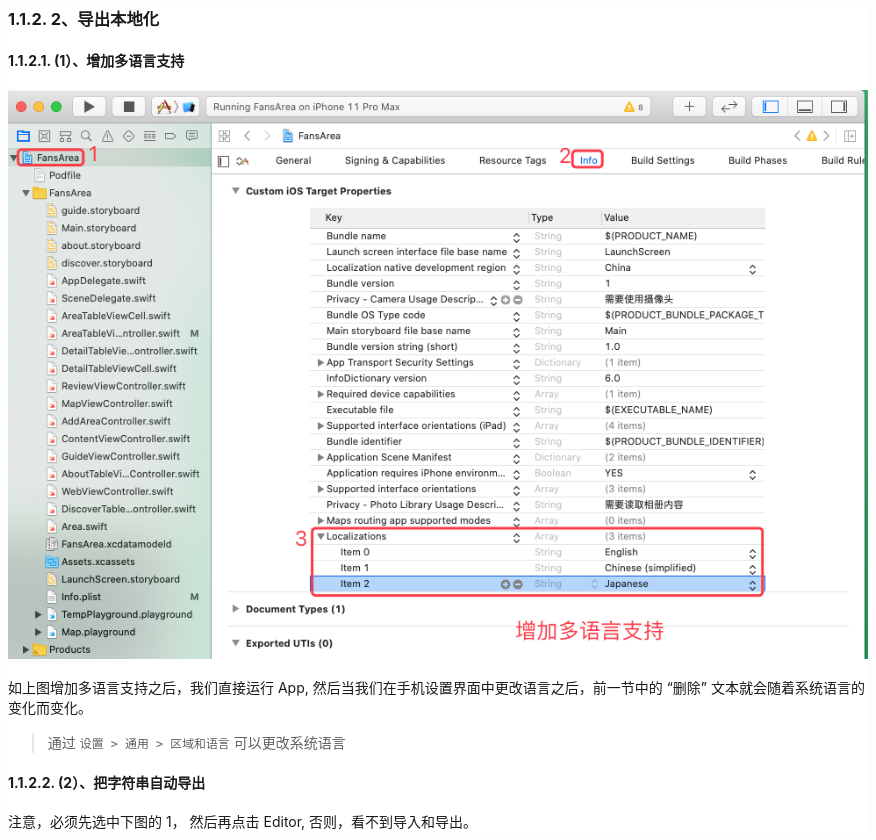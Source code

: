### 1.1.2. 2、导出本地化

#### 1.1.2.1. (1）、增加多语言支持

![](pics/444-增加多语言支持.png)

如上图增加多语言支持之后，我们直接运行 App,  然后当我们在手机设置界面中更改语言之后，前一节中的 “删除” 文本就会随着系统语言的变化而变化。

> 通过 `设置 > 通用 > 区域和语言` 可以更改系统语言

#### 1.1.2.2. (2）、把字符串自动导出

注意，必须先选中下图的 1， 然后再点击 Editor, 否则，看不到导入和导出。
